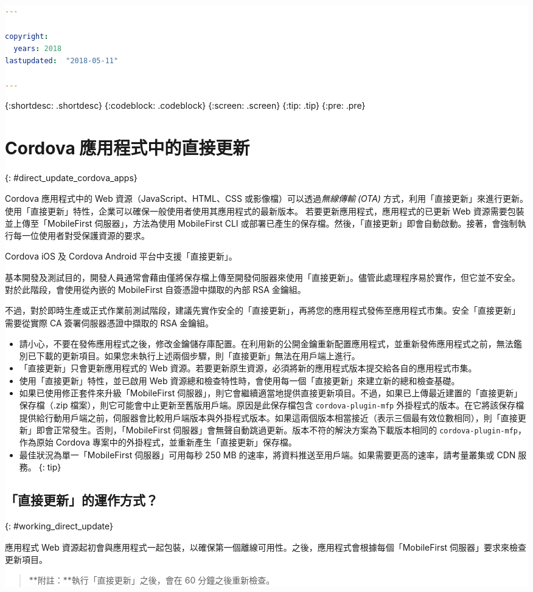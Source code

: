 ```yaml
---

copyright:
  years: 2018
lastupdated:  "2018-05-11"

---
```


{:shortdesc: .shortdesc}
{:codeblock: .codeblock}
{:screen: .screen}
{:tip: .tip}
{:pre: .pre}

#	Cordova 應用程式中的直接更新
{: #direct_update_cordova_apps}

Cordova 應用程式中的 Web 資源（JavaScript、HTML、CSS 或影像檔）可以透過*無線傳輸 (OTA)* 方式，利用「直接更新」來進行更新。使用「直接更新」特性，企業可以確保一般使用者使用其應用程式的最新版本。
若要更新應用程式，應用程式的已更新 Web 資源需要包裝並上傳至「MobileFirst 伺服器」，方法為使用 MobileFirst CLI 或部署已產生的保存檔。然後，「直接更新」即會自動啟動。接著，會強制執行每一位使用者對受保護資源的要求。

Cordova iOS 及 Cordova Android 平台中支援「直接更新」。

基本開發及測試目的，開發人員通常會藉由僅將保存檔上傳至開發伺服器來使用「直接更新」。儘管此處理程序易於實作，但它並不安全。對於此階段，會使用從內嵌的 MobileFirst 自簽憑證中擷取的內部 RSA 金鑰組。

不過，對於即時生產或正式作業前測試階段，建議先實作安全的「直接更新」，再將您的應用程式發佈至應用程式市集。安全「直接更新」需要從實際 CA 簽署伺服器憑證中擷取的 RSA 金鑰組。

* 請小心，不要在發佈應用程式之後，修改金鑰儲存庫配置。在利用新的公開金鑰重新配置應用程式，並重新發佈應用程式之前，無法鑑別已下載的更新項目。如果您未執行上述兩個步驟，則「直接更新」無法在用戶端上進行。
* 「直接更新」只會更新應用程式的 Web 資源。若要更新原生資源，必須將新的應用程式版本提交給各自的應用程式市集。
* 使用「直接更新」特性，並已啟用 Web 資源總和檢查特性時，會使用每一個「直接更新」來建立新的總和檢查基礎。
* 如果已使用修正套件來升級「MobileFirst 伺服器」，則它會繼續適當地提供直接更新項目。不過，如果已上傳最近建置的「直接更新」保存檔（.zip 檔案），則它可能會中止更新至舊版用戶端。原因是此保存檔包含 `cordova-plugin-mfp` 外掛程式的版本。在它將該保存檔提供給行動用戶端之前，伺服器會比較用戶端版本與外掛程式版本。如果這兩個版本相當接近（表示三個最有效位數相同），則「直接更新」即會正常發生。否則，「MobileFirst 伺服器」會無聲自動跳過更新。版本不符的解決方案為下載版本相同的 `cordova-plugin-mfp`，作為原始 Cordova 專案中的外掛程式，並重新產生「直接更新」保存檔。
* 最佳狀況為單一「MobileFirst 伺服器」可用每秒 250 MB 的速率，將資料推送至用戶端。如果需要更高的速率，請考量叢集或 CDN 服務。
{: tip}

## 「直接更新」的運作方式？
{: #working_direct_update}

應用程式 Web 資源起初會與應用程式一起包裝，以確保第一個離線可用性。之後，應用程式會根據每個「MobileFirst 伺服器」要求來檢查更新項目。

>**附註：**執行「直接更新」之後，會在 60 分鐘之後重新檢查。
